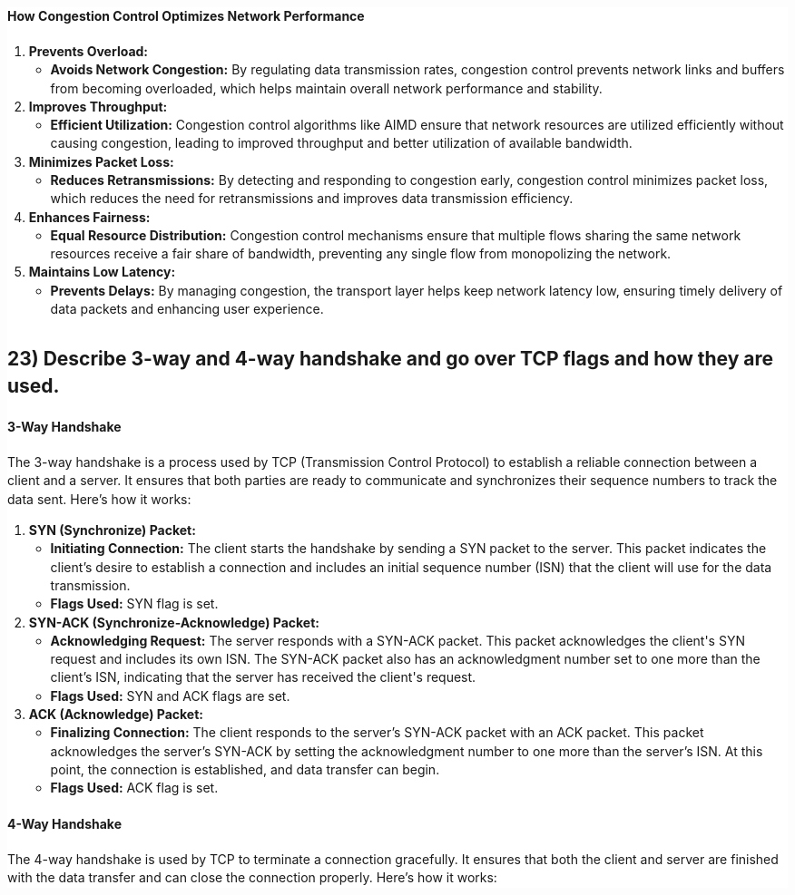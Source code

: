 #### **How Congestion Control Optimizes Network Performance**

1. **Prevents Overload:**
   * **Avoids Network Congestion:** By regulating data transmission rates, congestion control prevents network links and buffers from becoming overloaded, which helps maintain overall network performance and stability.
2. **Improves Throughput:**
   * **Efficient Utilization:** Congestion control algorithms like AIMD ensure that network resources are utilized efficiently without causing congestion, leading to improved throughput and better utilization of available bandwidth.
3. **Minimizes Packet Loss:**
   * **Reduces Retransmissions:** By detecting and responding to congestion early, congestion control minimizes packet loss, which reduces the need for retransmissions and improves data transmission efficiency.
4. **Enhances Fairness:**
   * **Equal Resource Distribution:** Congestion control mechanisms ensure that multiple flows sharing the same network resources receive a fair share of bandwidth, preventing any single flow from monopolizing the network.
5. **Maintains Low Latency:**
   * **Prevents Delays:** By managing congestion, the transport layer helps keep network latency low, ensuring timely delivery of data packets and enhancing user experience.

## 23) Describe 3-way and 4-way handshake and go over TCP flags and how they are used.

#### **3-Way Handshake**

The 3-way handshake is a process used by TCP (Transmission Control Protocol) to establish a reliable connection between a client and a server. It ensures that both parties are ready to communicate and synchronizes their sequence numbers to track the data sent. Here’s how it works:

1. **SYN (Synchronize) Packet:**
   * **Initiating Connection:** The client starts the handshake by sending a SYN packet to the server. This packet indicates the client’s desire to establish a connection and includes an initial sequence number (ISN) that the client will use for the data transmission.
   * **Flags Used:** SYN flag is set.
2. **SYN-ACK (Synchronize-Acknowledge) Packet:**
   * **Acknowledging Request:** The server responds with a SYN-ACK packet. This packet acknowledges the client's SYN request and includes its own ISN. The SYN-ACK packet also has an acknowledgment number set to one more than the client’s ISN, indicating that the server has received the client's request.
   * **Flags Used:** SYN and ACK flags are set.
3. **ACK (Acknowledge) Packet:**
   * **Finalizing Connection:** The client responds to the server’s SYN-ACK packet with an ACK packet. This packet acknowledges the server’s SYN-ACK by setting the acknowledgment number to one more than the server’s ISN. At this point, the connection is established, and data transfer can begin.
   * **Flags Used:** ACK flag is set.

#### **4-Way Handshake**

The 4-way handshake is used by TCP to terminate a connection gracefully. It ensures that both the client and server are finished with the data transfer and can close the connection properly. Here’s how it works:
